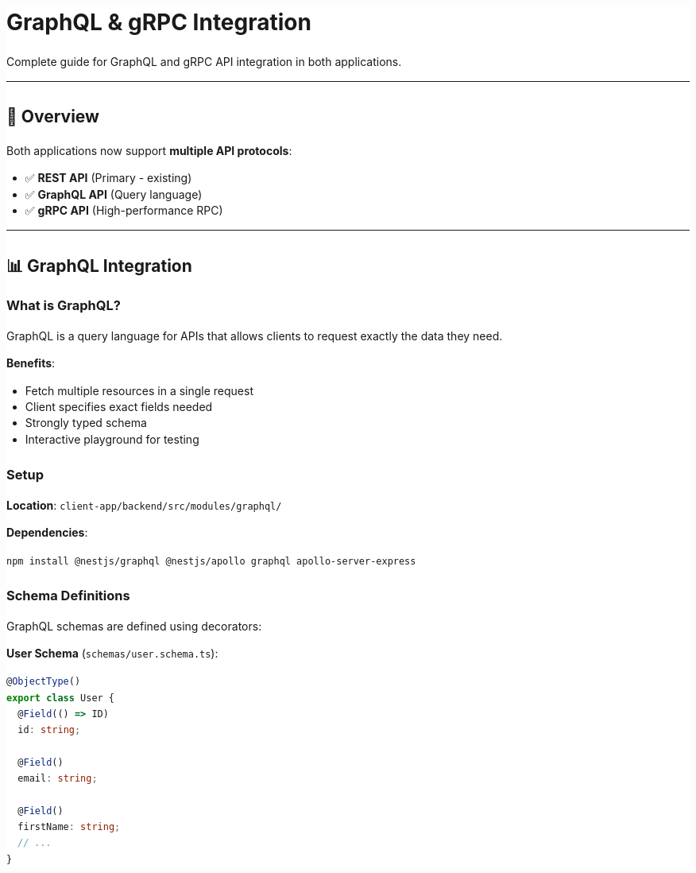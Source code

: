 # GraphQL & gRPC Integration

Complete guide for GraphQL and gRPC API integration in both applications.

---

## 🎯 Overview

Both applications now support **multiple API protocols**:

- ✅ **REST API** (Primary - existing)
- ✅ **GraphQL API** (Query language)
- ✅ **gRPC API** (High-performance RPC)

---

## 📊 GraphQL Integration

### What is GraphQL?

GraphQL is a query language for APIs that allows clients to request exactly the data they need.

**Benefits**:

- Fetch multiple resources in a single request
- Client specifies exact fields needed
- Strongly typed schema
- Interactive playground for testing

### Setup

**Location**: `client-app/backend/src/modules/graphql/`

**Dependencies**:

```bash
npm install @nestjs/graphql @nestjs/apollo graphql apollo-server-express
```

### Schema Definitions

GraphQL schemas are defined using decorators:

**User Schema** (`schemas/user.schema.ts`):

```typescript
@ObjectType()
export class User {
  @Field(() => ID)
  id: string;

  @Field()
  email: string;

  @Field()
  firstName: string;
  // ...
}
```
